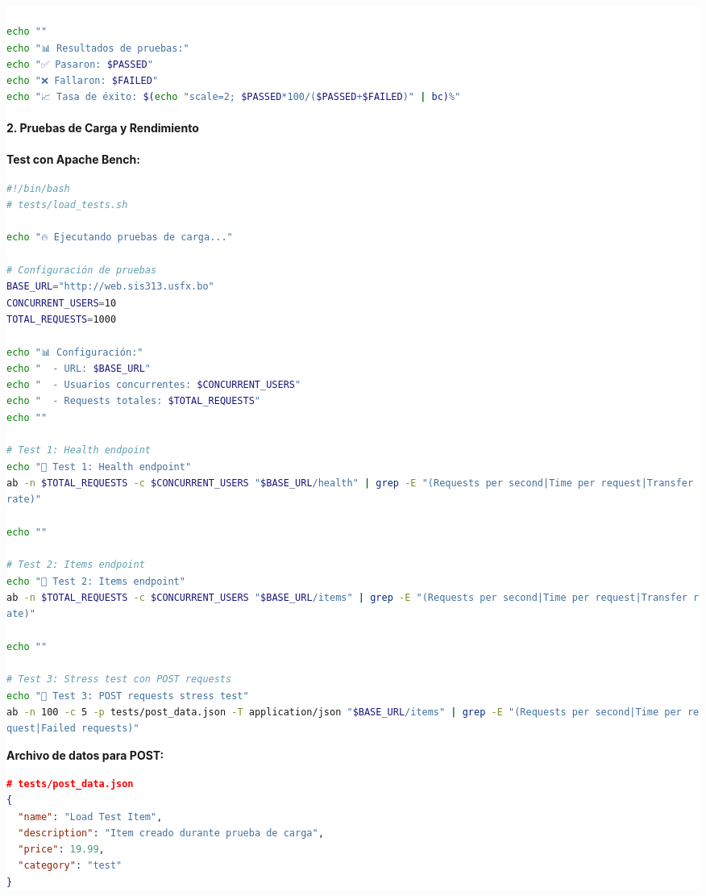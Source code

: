 ```bash

echo ""
echo "📊 Resultados de pruebas:"
echo "✅ Pasaron: $PASSED"
echo "❌ Fallaron: $FAILED"
echo "📈 Tasa de éxito: $(echo "scale=2; $PASSED*100/($PASSED+$FAILED)" | bc)%"
```

#### **2. Pruebas de Carga y Rendimiento**

**Test con Apache Bench:**
```bash
#!/bin/bash
# tests/load_tests.sh

echo "🔥 Ejecutando pruebas de carga..."

# Configuración de pruebas
BASE_URL="http://web.sis313.usfx.bo"
CONCURRENT_USERS=10
TOTAL_REQUESTS=1000

echo "📊 Configuración:"
echo "  - URL: $BASE_URL"
echo "  - Usuarios concurrentes: $CONCURRENT_USERS"
echo "  - Requests totales: $TOTAL_REQUESTS"
echo ""

# Test 1: Health endpoint
echo "🧪 Test 1: Health endpoint"
ab -n $TOTAL_REQUESTS -c $CONCURRENT_USERS "$BASE_URL/health" | grep -E "(Requests per second|Time per request|Transfer rate)"

echo ""

# Test 2: Items endpoint
echo "🧪 Test 2: Items endpoint"
ab -n $TOTAL_REQUESTS -c $CONCURRENT_USERS "$BASE_URL/items" | grep -E "(Requests per second|Time per request|Transfer rate)"

echo ""

# Test 3: Stress test con POST requests
echo "🧪 Test 3: POST requests stress test"
ab -n 100 -c 5 -p tests/post_data.json -T application/json "$BASE_URL/items" | grep -E "(Requests per second|Time per request|Failed requests)"
```

**Archivo de datos para POST:**
```json
# tests/post_data.json
{
  "name": "Load Test Item",
  "description": "Item creado durante prueba de carga",
  "price": 19.99,
  "category": "test"
}
```
